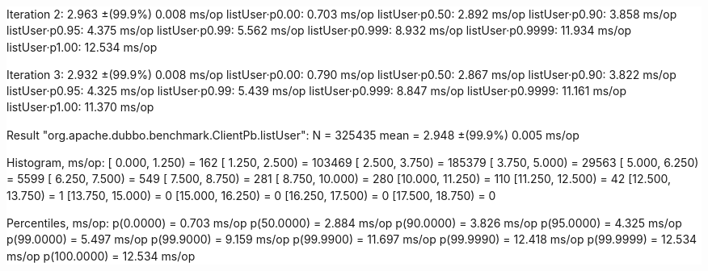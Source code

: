 Iteration   2: 2.963 ±(99.9%) 0.008 ms/op
                 listUser·p0.00:   0.703 ms/op
                 listUser·p0.50:   2.892 ms/op
                 listUser·p0.90:   3.858 ms/op
                 listUser·p0.95:   4.375 ms/op
                 listUser·p0.99:   5.562 ms/op
                 listUser·p0.999:  8.932 ms/op
                 listUser·p0.9999: 11.934 ms/op
                 listUser·p1.00:   12.534 ms/op

Iteration   3: 2.932 ±(99.9%) 0.008 ms/op
                 listUser·p0.00:   0.790 ms/op
                 listUser·p0.50:   2.867 ms/op
                 listUser·p0.90:   3.822 ms/op
                 listUser·p0.95:   4.325 ms/op
                 listUser·p0.99:   5.439 ms/op
                 listUser·p0.999:  8.847 ms/op
                 listUser·p0.9999: 11.161 ms/op
                 listUser·p1.00:   11.370 ms/op



Result "org.apache.dubbo.benchmark.ClientPb.listUser":
  N = 325435
  mean =      2.948 ±(99.9%) 0.005 ms/op

  Histogram, ms/op:
    [ 0.000,  1.250) = 162 
    [ 1.250,  2.500) = 103469 
    [ 2.500,  3.750) = 185379 
    [ 3.750,  5.000) = 29563 
    [ 5.000,  6.250) = 5599 
    [ 6.250,  7.500) = 549 
    [ 7.500,  8.750) = 281 
    [ 8.750, 10.000) = 280 
    [10.000, 11.250) = 110 
    [11.250, 12.500) = 42 
    [12.500, 13.750) = 1 
    [13.750, 15.000) = 0 
    [15.000, 16.250) = 0 
    [16.250, 17.500) = 0 
    [17.500, 18.750) = 0 

  Percentiles, ms/op:
      p(0.0000) =      0.703 ms/op
     p(50.0000) =      2.884 ms/op
     p(90.0000) =      3.826 ms/op
     p(95.0000) =      4.325 ms/op
     p(99.0000) =      5.497 ms/op
     p(99.9000) =      9.159 ms/op
     p(99.9900) =     11.697 ms/op
     p(99.9990) =     12.418 ms/op
     p(99.9999) =     12.534 ms/op
    p(100.0000) =     12.534 ms/op
